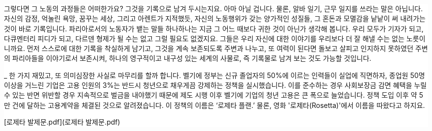그렇다면 그 노동의 과정들은 어떠한가요? 그것을 기록으로 남겨 두시는지요. 아마 아닐 겁니다. 물론, 알바 일기, 근무 일지를 쓰라는 말은 아닙니다. 자신의 감정, 억눌린 욕망, 꿈꾸는 세상, 그리고 아렌트가 지적했듯, 자신의 노동행위가 갖는 양가적인 성질들, 그 혼돈과 모멸감을 낱낱이 써 내려가는 것이 바로 기록입니다. 파리아로서의 노동자가 뱉는 말들 하나하나는 지금 그 어느 때보다 귀한 것이 아닌가 생각해 봅니다. 우리 모두가 기자가 되고, 다큐멘터리 피디가 되고, 다르덴 형제가 될 수는 없고 그럴 필요도 없겠지요. 그들은 우리 자신에 대한 이야기를 우리보다 더 잘 해낼 수는 없는 노릇이니까요. 먼저 스스로에 대한 기록을 착실하게 남기고, 그것을 계속 보존되도록 주변과 나누고, 또 여력이 된다면 돌보고 살피고 인지하지 못하였던 주변의 파리아들을 이야기로서 보존시켜, 하나의 영구적이고 내구성 있는 세계의 사물로, 즉 기록물로 남겨 보는 것도 가능할 것입니다.

_ 한 가지 재밌고, 또 의미심장한 사실로 마무리를 할까 합니다. 벨기에 정부는 신규 졸업자의 50%에 이르는 인력들이 실업에 직면하자, 종업원 50명 이상을 거느린 기업은 고용 인원의 3%는 반드시 청년으로 채우게끔 강제하는 정책을 실시했습니다. 이를 준수하는 경우 사회보장금 감면 혜택을 누릴 수 있는 반면 위반할 경우 지속적으로 벌금을 내야했기 때문에 제도 시행 이후 벨기에 기업의 청년 고용은 큰 폭으로 늘었습니다. 정책 도입 이후 약 5만 건에 달하는 고용계약을 체결된 것으로 알려졌습니다. 이 정책의 이름은 ‘로제타 플랜.’ 물론, 영화 '로제타(Rosetta)'에서 이름을 따왔다고 하지요.

 [로제타 발제문.pdf](로제타 발제문.pdf)